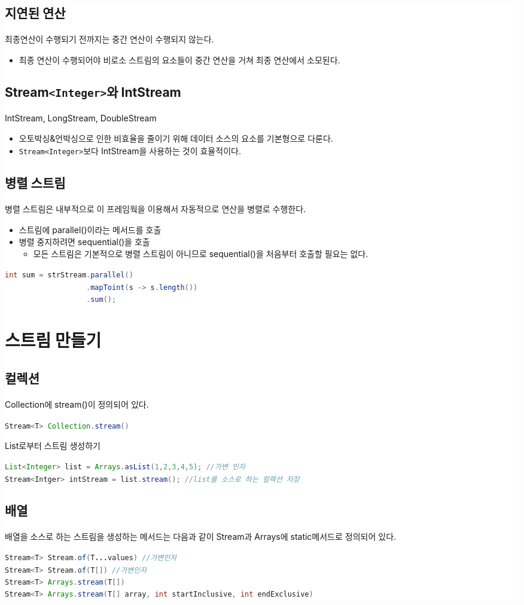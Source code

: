 ## 지연된 연산

최종연산이 수행되기 전까지는 중간 연산이 수행되지 않는다.

- 최종 연산이 수행되어야 비로소 스트림의 요소들이 중간 연산을 거쳐 최종 연산에서 소모된다.

## Stream```<Integer>```와 IntStream

IntStream, LongStream, DoubleStream

- 오토박싱&언박싱으로 인한 비효율을 줄이기 위해 데이터 소스의 요소를 기본형으로 다룬다.
- ```Stream<Integer>```보다 IntStream을 사용하는 것이 효율적이다.

## 병렬 스트림

병렬 스트림은 내부적으로 이 프레임웍을 이용해서 자동적으로 연산을 병렬로 수행한다.

- 스트림에 parallel()이라는 메서드를 호출
- 병렬 중지하려면 sequential()을 호출
  - 모든 스트림은 기본적으로 병렬 스트림이 아니므로 sequential()을 처음부터 호출할 필요는 없다.

```java
int sum = strStream.parallel()
                   .mapToint(s -> s.length())
                   .sum();
```

# 스트림 만들기

## 컬렉션

Collection에 stream()이 정의되어 있다.

```java
Stream<T> Collection.stream()
```

List로부터 스트림 생성하기

```java
List<Integer> list = Arrays.asList(1,2,3,4,5); //가변 인자
Stream<Intger> intStream = list.stream(); //list를 소스로 하는 컬렉션 저장
```

## 배열

배열을 소스로 하는 스트림을 생성하는 메서드는 다음과 같이 Stream과 Arrays에 static메서드로 정의되어 있다.

```java
Stream<T> Stream.of(T...values) //가변인자
Stream<T> Stream.of(T[]) //가변인자
Stream<T> Arrays.stream(T[])
Stream<T> Arrays.stream(T[] array, int startInclusive, int endExclusive)
```
